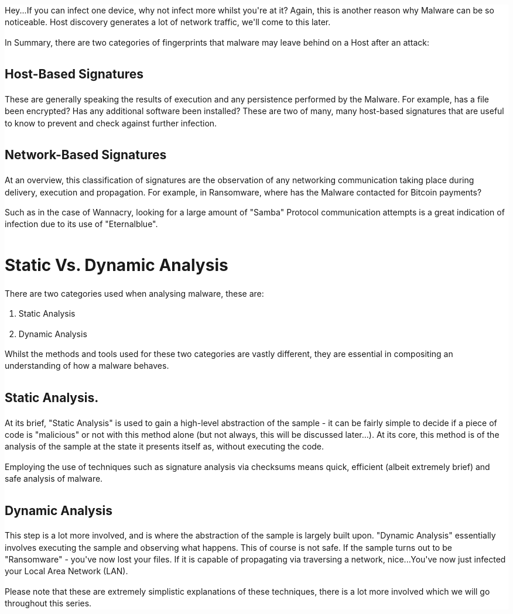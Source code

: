 Hey...If you can infect one device, why not infect more whilst you're at it? Again, this is another reason why Malware can be so noticeable. Host discovery generates a lot of network traffic, we'll come to this later.

In Summary, there are two categories of fingerprints that malware may leave behind on a Host after an attack:

## Host-Based Signatures

These are generally speaking the results of execution and any persistence performed by the Malware. For example, has a file been encrypted? Has any additional software been installed? These are two of many, many host-based signatures that are useful to know to prevent and check against further infection.

## Network-Based Signatures

At an overview, this classification of signatures are the observation of any networking communication taking place during delivery, execution and propagation. For example, in Ransomware, where has the Malware contacted for Bitcoin payments?

Such as in the case of Wannacry, looking for a large amount of "Samba" Protocol communication attempts is a great indication of infection due to its use of "Eternalblue".

#  Static Vs. Dynamic Analysis

There are two categories used when analysing malware, these are:

1. Static Analysis

2. Dynamic Analysis

Whilst the methods and tools used for these two categories are vastly different, they are essential in compositing an understanding of how a malware behaves.

## Static Analysis.

At its brief, "Static Analysis" is used to gain a high-level abstraction of the sample - it can be fairly simple to decide if a piece of code is "malicious" or not with this method alone (but not always, this will be discussed later...). At its core, this method is of the analysis of the sample at the state it presents itself as, without executing the code.

Employing the use of techniques such as signature analysis via checksums means quick, efficient (albeit extremely brief) and safe analysis of malware.

## Dynamic Analysis

This step is a lot more involved, and is where the abstraction of the sample is largely built upon. "Dynamic Analysis" essentially involves executing the sample and observing what happens. This of course is not safe. If the sample turns out to be "Ransomware" - you've now lost your files. If it is capable of propagating via traversing a network, nice...You've now just infected your Local Area Network (LAN).

Please note that these are extremely simplistic explanations of these techniques, there is a lot more involved which we will go throughout this series.
